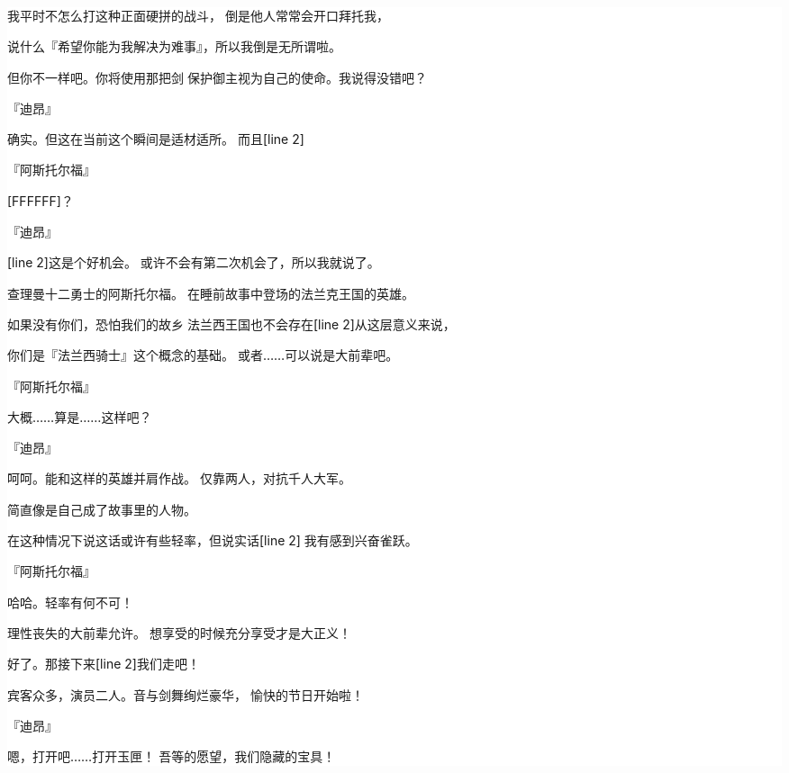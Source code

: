 我平时不怎么打这种正面硬拼的战斗，
倒是他人常常会开口拜托我，

说什么『希望你能为我解决为难事』，所以我倒是无所谓啦。

但你不一样吧。你将使用那把剑
保护御主视为自己的使命。我说得没错吧？

『迪昂』

确实。但这在当前这个瞬间是适材适所。
而且[line 2]

『阿斯托尔福』

[FFFFFF]？

『迪昂』

[line 2]这是个好机会。
或许不会有第二次机会了，所以我就说了。

查理曼十二勇士的阿斯托尔福。
在睡前故事中登场的法兰克王国的英雄。

如果没有你们，恐怕我们的故乡
法兰西王国也不会存在[line 2]从这层意义来说，

你们是『法兰西骑士』这个概念的基础。
或者……可以说是大前辈吧。

『阿斯托尔福』

大概……算是……这样吧？

『迪昂』

呵呵。能和这样的英雄并肩作战。
仅靠两人，对抗千人大军。

简直像是自己成了故事里的人物。

在这种情况下说这话或许有些轻率，但说实话[line 2]
我有感到兴奋雀跃。

『阿斯托尔福』

哈哈。轻率有何不可！

理性丧失的大前辈允许。
想享受的时候充分享受才是大正义！

好了。那接下来[line 2]我们走吧！

宾客众多，演员二人。音与剑舞绚烂豪华，
愉快的节日开始啦！

『迪昂』

嗯，打开吧……打开玉匣！
吾等的愿望，我们隐藏的宝具！
